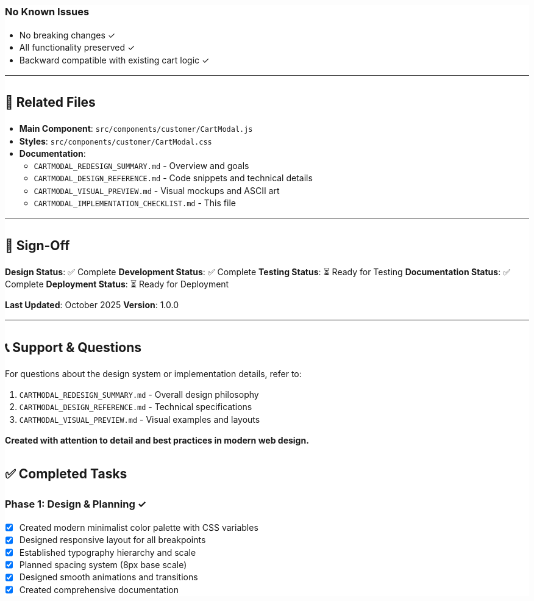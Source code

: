 ### No Known Issues
- No breaking changes ✓
- All functionality preserved ✓
- Backward compatible with existing cart logic ✓

---

## 🔗 Related Files

- **Main Component**: `src/components/customer/CartModal.js`
- **Styles**: `src/components/customer/CartModal.css`
- **Documentation**:
  - `CARTMODAL_REDESIGN_SUMMARY.md` - Overview and goals
  - `CARTMODAL_DESIGN_REFERENCE.md` - Code snippets and technical details
  - `CARTMODAL_VISUAL_PREVIEW.md` - Visual mockups and ASCII art
  - `CARTMODAL_IMPLEMENTATION_CHECKLIST.md` - This file

---

## 🎯 Sign-Off

**Design Status**: ✅ Complete
**Development Status**: ✅ Complete
**Testing Status**: ⏳ Ready for Testing
**Documentation Status**: ✅ Complete
**Deployment Status**: ⏳ Ready for Deployment

**Last Updated**: October 2025
**Version**: 1.0.0

---

## 📞 Support & Questions

For questions about the design system or implementation details, refer to:
1. `CARTMODAL_REDESIGN_SUMMARY.md` - Overall design philosophy
2. `CARTMODAL_DESIGN_REFERENCE.md` - Technical specifications
3. `CARTMODAL_VISUAL_PREVIEW.md` - Visual examples and layouts

**Created with attention to detail and best practices in modern web design.**

## ✅ Completed Tasks

### Phase 1: Design & Planning ✓
- [x] Created modern minimalist color palette with CSS variables
- [x] Designed responsive layout for all breakpoints
- [x] Established typography hierarchy and scale
- [x] Planned spacing system (8px base scale)
- [x] Designed smooth animations and transitions
- [x] Created comprehensive documentation
